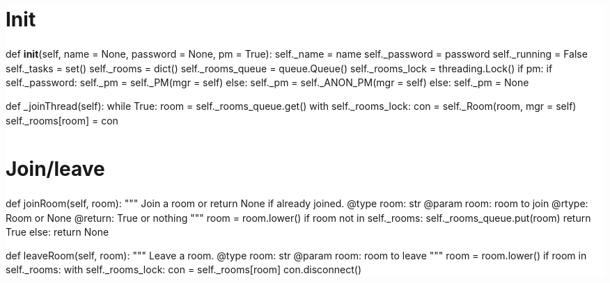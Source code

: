   ####
  # Init
  ####
  def __init__(self, name = None, password = None, pm = True):
    self._name = name
    self._password = password
    self._running = False
    self._tasks = set()
    self._rooms = dict()
    self._rooms_queue = queue.Queue()
    self._rooms_lock = threading.Lock()
    if pm:
      if self._password:
        self._pm = self._PM(mgr = self)
      else:
        self._pm = self._ANON_PM(mgr = self)
    else:
      self._pm = None

  def _joinThread(self):
    while True:
      room = self._rooms_queue.get()
      with self._rooms_lock:
        con = self._Room(room, mgr = self)
        self._rooms[room] = con

  ####
  # Join/leave
  ####
  def joinRoom(self, room):
    """
    Join a room or return None if already joined.
    @type room: str
    @param room: room to join
    @rtype: Room or None
    @return: True or nothing
    """
    room = room.lower()
    if room not in self._rooms:
      self._rooms_queue.put(room)
      return True
    else:
      return None

  def leaveRoom(self, room):
    """
    Leave a room.
    @type room: str
    @param room: room to leave
    """
    room = room.lower()
    if room in self._rooms:
      with self._rooms_lock:
        con = self._rooms[room]
        con.disconnect()
